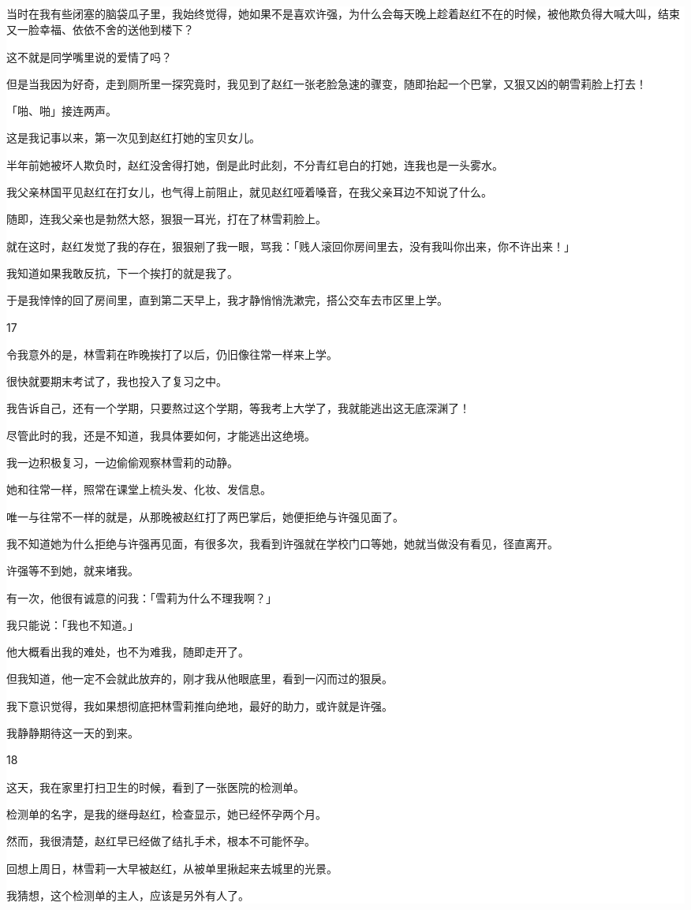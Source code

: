 当时在我有些闭塞的脑袋瓜子里，我始终觉得，她如果不是喜欢许强，为什么会每天晚上趁着赵红不在的时候，被他欺负得大喊大叫，结束又一脸幸福、依依不舍的送他到楼下？

这不就是同学嘴里说的爱情了吗？

但是当我因为好奇，走到厕所里一探究竟时，我见到了赵红一张老脸急速的骤变，随即抬起一个巴掌，又狠又凶的朝雪莉脸上打去！

「啪、啪」接连两声。

这是我记事以来，第一次见到赵红打她的宝贝女儿。

半年前她被坏人欺负时，赵红没舍得打她，倒是此时此刻，不分青红皂白的打她，连我也是一头雾水。

我父亲林国平见赵红在打女儿，也气得上前阻止，就见赵红哑着嗓音，在我父亲耳边不知说了什么。

随即，连我父亲也是勃然大怒，狠狠一耳光，打在了林雪莉脸上。

就在这时，赵红发觉了我的存在，狠狠剜了我一眼，骂我：「贱人滚回你房间里去，没有我叫你出来，你不许出来！」

我知道如果我敢反抗，下一个挨打的就是我了。

于是我悻悻的回了房间里，直到第二天早上，我才静悄悄洗漱完，搭公交车去市区里上学。

17

令我意外的是，林雪莉在昨晚挨打了以后，仍旧像往常一样来上学。

很快就要期末考试了，我也投入了复习之中。

我告诉自己，还有一个学期，只要熬过这个学期，等我考上大学了，我就能逃出这无底深渊了！

尽管此时的我，还是不知道，我具体要如何，才能逃出这绝境。

我一边积极复习，一边偷偷观察林雪莉的动静。

她和往常一样，照常在课堂上梳头发、化妆、发信息。

唯一与往常不一样的就是，从那晚被赵红打了两巴掌后，她便拒绝与许强见面了。

我不知道她为什么拒绝与许强再见面，有很多次，我看到许强就在学校门口等她，她就当做没有看见，径直离开。

许强等不到她，就来堵我。

有一次，他很有诚意的问我：「雪莉为什么不理我啊？」

我只能说：「我也不知道。」

他大概看出我的难处，也不为难我，随即走开了。

但我知道，他一定不会就此放弃的，刚才我从他眼底里，看到一闪而过的狠戾。

我下意识觉得，我如果想彻底把林雪莉推向绝地，最好的助力，或许就是许强。

我静静期待这一天的到来。

18

这天，我在家里打扫卫生的时候，看到了一张医院的检测单。

检测单的名字，是我的继母赵红，检查显示，她已经怀孕两个月。

然而，我很清楚，赵红早已经做了结扎手术，根本不可能怀孕。

回想上周日，林雪莉一大早被赵红，从被单里揪起来去城里的光景。

我猜想，这个检测单的主人，应该是另外有人了。
